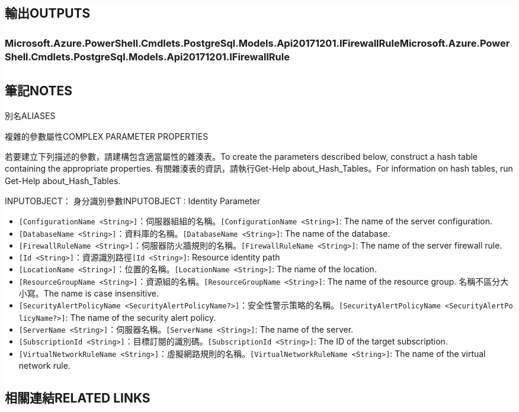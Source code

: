 ## <span data-ttu-id="0ac7a-153">輸出</span><span class="sxs-lookup"><span data-stu-id="0ac7a-153">OUTPUTS</span></span>

### <span data-ttu-id="0ac7a-154">Microsoft.Azure.PowerShell.Cmdlets.PostgreSql.Models.Api20171201.IFirewallRule</span><span class="sxs-lookup"><span data-stu-id="0ac7a-154">Microsoft.Azure.PowerShell.Cmdlets.PostgreSql.Models.Api20171201.IFirewallRule</span></span>

## <span data-ttu-id="0ac7a-155">筆記</span><span class="sxs-lookup"><span data-stu-id="0ac7a-155">NOTES</span></span>

<span data-ttu-id="0ac7a-156">別名</span><span class="sxs-lookup"><span data-stu-id="0ac7a-156">ALIASES</span></span>

<span data-ttu-id="0ac7a-157">複雜的參數屬性</span><span class="sxs-lookup"><span data-stu-id="0ac7a-157">COMPLEX PARAMETER PROPERTIES</span></span>

<span data-ttu-id="0ac7a-158">若要建立下列描述的參數，請建構包含適當屬性的雜湊表。</span><span class="sxs-lookup"><span data-stu-id="0ac7a-158">To create the parameters described below, construct a hash table containing the appropriate properties.</span></span> <span data-ttu-id="0ac7a-159">有關雜湊表的資訊，請執行Get-Help about_Hash_Tables。</span><span class="sxs-lookup"><span data-stu-id="0ac7a-159">For information on hash tables, run Get-Help about_Hash_Tables.</span></span>


<span data-ttu-id="0ac7a-160">INPUTOBJECT： <IPostgreSqlIdentity> 身分識別參數</span><span class="sxs-lookup"><span data-stu-id="0ac7a-160">INPUTOBJECT <IPostgreSqlIdentity>: Identity Parameter</span></span>
  - <span data-ttu-id="0ac7a-161">`[ConfigurationName <String>]`：伺服器組組的名稱。</span><span class="sxs-lookup"><span data-stu-id="0ac7a-161">`[ConfigurationName <String>]`: The name of the server configuration.</span></span>
  - <span data-ttu-id="0ac7a-162">`[DatabaseName <String>]`：資料庫的名稱。</span><span class="sxs-lookup"><span data-stu-id="0ac7a-162">`[DatabaseName <String>]`: The name of the database.</span></span>
  - <span data-ttu-id="0ac7a-163">`[FirewallRuleName <String>]`：伺服器防火牆規則的名稱。</span><span class="sxs-lookup"><span data-stu-id="0ac7a-163">`[FirewallRuleName <String>]`: The name of the server firewall rule.</span></span>
  - <span data-ttu-id="0ac7a-164">`[Id <String>]`：資源識別路徑</span><span class="sxs-lookup"><span data-stu-id="0ac7a-164">`[Id <String>]`: Resource identity path</span></span>
  - <span data-ttu-id="0ac7a-165">`[LocationName <String>]`：位置的名稱。</span><span class="sxs-lookup"><span data-stu-id="0ac7a-165">`[LocationName <String>]`: The name of the location.</span></span>
  - <span data-ttu-id="0ac7a-166">`[ResourceGroupName <String>]`：資源組的名稱。</span><span class="sxs-lookup"><span data-stu-id="0ac7a-166">`[ResourceGroupName <String>]`: The name of the resource group.</span></span> <span data-ttu-id="0ac7a-167">名稱不區分大小寫。</span><span class="sxs-lookup"><span data-stu-id="0ac7a-167">The name is case insensitive.</span></span>
  - <span data-ttu-id="0ac7a-168">`[SecurityAlertPolicyName <SecurityAlertPolicyName?>]`：安全性警示策略的名稱。</span><span class="sxs-lookup"><span data-stu-id="0ac7a-168">`[SecurityAlertPolicyName <SecurityAlertPolicyName?>]`: The name of the security alert policy.</span></span>
  - <span data-ttu-id="0ac7a-169">`[ServerName <String>]`：伺服器名稱。</span><span class="sxs-lookup"><span data-stu-id="0ac7a-169">`[ServerName <String>]`: The name of the server.</span></span>
  - <span data-ttu-id="0ac7a-170">`[SubscriptionId <String>]`：目標訂閱的識別碼。</span><span class="sxs-lookup"><span data-stu-id="0ac7a-170">`[SubscriptionId <String>]`: The ID of the target subscription.</span></span>
  - <span data-ttu-id="0ac7a-171">`[VirtualNetworkRuleName <String>]`：虛擬網路規則的名稱。</span><span class="sxs-lookup"><span data-stu-id="0ac7a-171">`[VirtualNetworkRuleName <String>]`: The name of the virtual network rule.</span></span>

## <span data-ttu-id="0ac7a-172">相關連結</span><span class="sxs-lookup"><span data-stu-id="0ac7a-172">RELATED LINKS</span></span>

